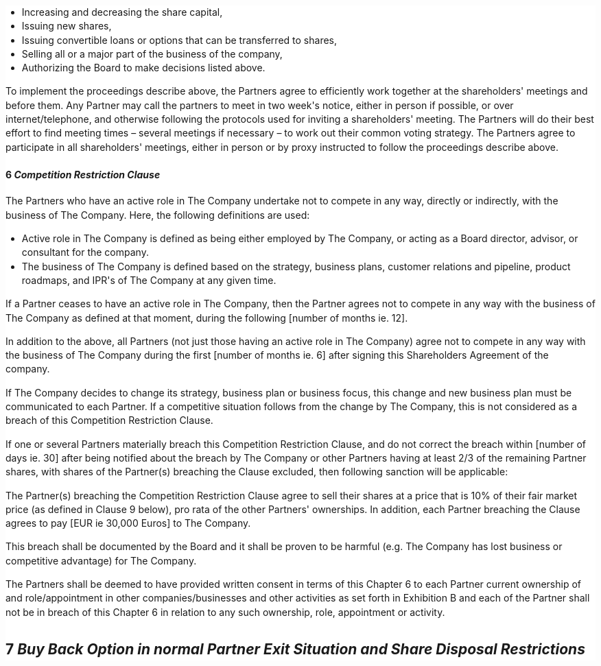 - Increasing and decreasing the share capital,
- Issuing new shares,
- Issuing convertible loans or options that can be transferred to shares,
- Selling all or a major part of the business of the company,
- Authorizing the Board to make decisions listed above.

To implement the proceedings describe above, the Partners agree to efficiently work together at the shareholders' meetings and before them. Any Partner may call the partners to meet in two week's notice, either in person if possible, or over internet/telephone, and otherwise following the protocols used for inviting a shareholders' meeting. The Partners will do their best effort to find meeting times – several meetings if necessary – to work out their common voting strategy. The Partners agree to participate in all shareholders' meetings, either in person or by proxy instructed to follow the proceedings describe above.

#### 6 *Competition Restriction Clause*

The Partners who have an active role in The Company undertake not to compete in any way, directly or indirectly, with the business of The Company. Here, the following definitions are used:

- Active role in The Company is defined as being either employed by The Company, or acting as a Board director, advisor, or consultant for the company.
- The business of The Company is defined based on the strategy, business plans, customer relations and pipeline, product roadmaps, and IPR's of The Company at any given time.

If a Partner ceases to have an active role in The Company, then the Partner agrees not to compete in any way with the business of The Company as defined at that moment, during the following [number of months ie. 12].

In addition to the above, all Partners (not just those having an active role in The Company) agree not to compete in any way with the business of The Company during the first [number of months ie. 6] after signing this Shareholders Agreement of the company.

If The Company decides to change its strategy, business plan or business focus, this change and new business plan must be communicated to each Partner. If a competitive situation follows from the change by The Company, this is not considered as a breach of this Competition Restriction Clause.

If one or several Partners materially breach this Competition Restriction Clause, and do not correct the breach within [number of days ie. 30] after being notified about the breach by The Company or other Partners having at least 2/3 of the remaining Partner shares, with shares of the Partner(s) breaching the Clause excluded, then following sanction will be applicable:

The Partner(s) breaching the Competition Restriction Clause agree to sell their shares at a price that is 10% of their fair market price (as defined in Clause 9 below), pro rata of the other Partners' ownerships. In addition, each Partner breaching the Clause agrees to pay [EUR ie 30,000 Euros] to The Company.

This breach shall be documented by the Board and it shall be proven to be harmful (e.g. The Company has lost business or competitive advantage) for The Company.

The Partners shall be deemed to have provided written consent in terms of this Chapter 6 to each Partner current ownership of and role/appointment in other companies/businesses and other activities as set forth in Exhibition B and each of the Partner shall not be in breach of this Chapter 6 in relation to any such ownership, role, appointment or activity.

## 7 *Buy Back Option in normal Partner Exit Situation and Share Disposal Restrictions*
